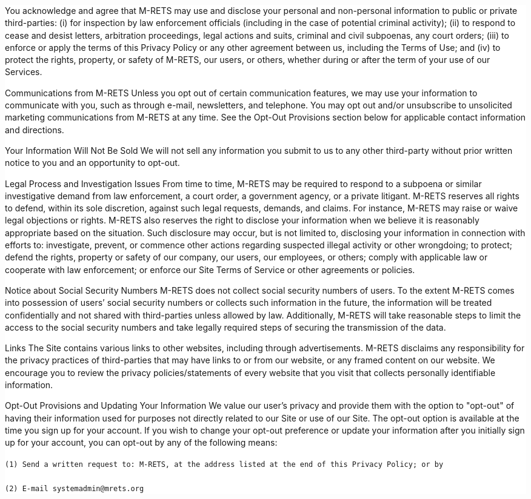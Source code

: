 You acknowledge and agree that M-RETS may use and disclose your personal and non-personal information to public or private third-parties: (i) for inspection by law enforcement officials (including in the case of potential criminal activity); (ii) to respond to cease and desist letters, arbitration proceedings, legal actions and suits, criminal and civil subpoenas, any court orders; (iii) to enforce or apply the terms of this Privacy Policy or any other agreement between us, including the Terms of Use; and (iv) to protect the rights, property, or safety of M-RETS, our users, or others, whether during or after the term of your use of our Services.

Communications from M-RETS
Unless you opt out of certain communication features, we may use your information to communicate with you, such as through e-mail, newsletters, and telephone. You may opt out and/or unsubscribe to unsolicited marketing communications from M-RETS at any time. See the Opt-Out Provisions section below for applicable contact information and directions.

Your Information Will Not Be Sold
We will not sell any information you submit to us to any other third-party without prior written notice to you and an opportunity to opt-out.

Legal Process and Investigation Issues
From time to time, M-RETS may be required to respond to a subpoena or similar investigative demand from law enforcement, a court order, a government agency, or a private litigant. M-RETS reserves all rights to defend, within its sole discretion, against such legal requests, demands, and claims. For instance, M-RETS may raise or waive legal objections or rights. M-RETS also reserves the right to disclose your information when we believe it is reasonably appropriate based on the situation. Such disclosure may occur, but is not limited to, disclosing your information in connection with efforts to: investigate, prevent, or commence other actions regarding suspected illegal activity or other wrongdoing; to protect; defend the rights, property or safety of our company, our users, our employees, or others; comply with applicable law or cooperate with law enforcement; or enforce our Site Terms of Service or other agreements or policies.

Notice about Social Security Numbers
M-RETS does not collect social security numbers of users. To the extent M-RETS comes into possession of users’ social security numbers or collects such information in the future, the information will be treated confidentially and not shared with third-parties unless allowed by law. Additionally, M-RETS will take reasonable steps to limit the access to the social security numbers and take legally required steps of securing the transmission of the data.

Links
The Site contains various links to other websites, including through advertisements. M-RETS disclaims any responsibility for the privacy practices of third-parties that may have links to or from our website, or any framed content on our website. We encourage you to review the privacy policies/statements of every website that you visit that collects personally identifiable information.

Opt-Out Provisions and Updating Your Information
We value our user’s privacy and provide them with the option to "opt-out" of having their information used for purposes not directly related to our Site or use of our Site. The opt-out option is available at the time you sign up for your account. If you wish to change your opt-out preference or update your information after you initially sign up for your account, you can opt-out by any of the following means:

    (1) Send a written request to: M-RETS, at the address listed at the end of this Privacy Policy; or by

    (2) E-mail systemadmin@mrets.org
